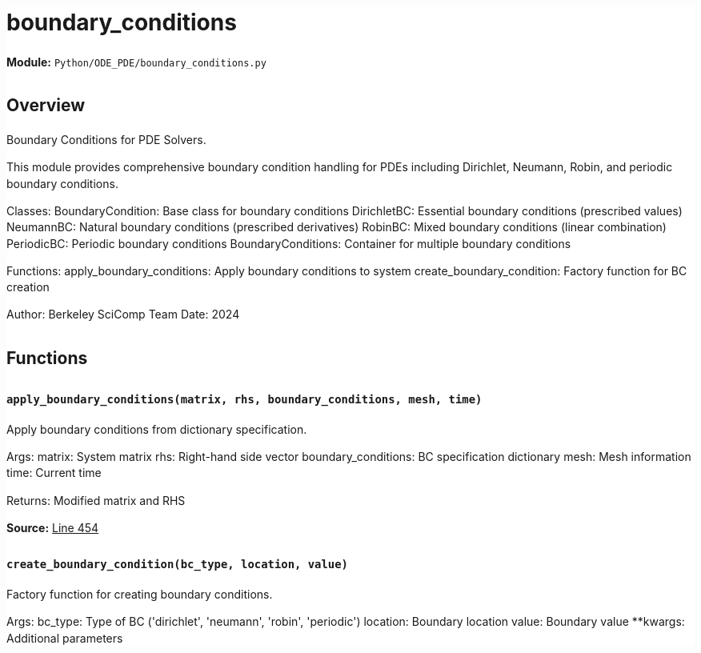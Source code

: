 # boundary_conditions

**Module:** `Python/ODE_PDE/boundary_conditions.py`

## Overview

Boundary Conditions for PDE Solvers.

This module provides comprehensive boundary condition handling for PDEs
including Dirichlet, Neumann, Robin, and periodic boundary conditions.

Classes:
BoundaryCondition: Base class for boundary conditions
DirichletBC: Essential boundary conditions (prescribed values)
NeumannBC: Natural boundary conditions (prescribed derivatives)
RobinBC: Mixed boundary conditions (linear combination)
PeriodicBC: Periodic boundary conditions
BoundaryConditions: Container for multiple boundary conditions

Functions:
apply_boundary_conditions: Apply boundary conditions to system
create_boundary_condition: Factory function for BC creation

Author: Berkeley SciComp Team
Date: 2024

## Functions

### `apply_boundary_conditions(matrix, rhs, boundary_conditions, mesh, time)`

Apply boundary conditions from dictionary specification.

Args:
matrix: System matrix
rhs: Right-hand side vector
boundary_conditions: BC specification dictionary
mesh: Mesh information
time: Current time

Returns:
Modified matrix and RHS

**Source:** [Line 454](Python/ODE_PDE/boundary_conditions.py#L454)

### `create_boundary_condition(bc_type, location, value)`

Factory function for creating boundary conditions.

Args:
bc_type: Type of BC ('dirichlet', 'neumann', 'robin', 'periodic')
location: Boundary location
value: Boundary value
**kwargs: Additional parameters
